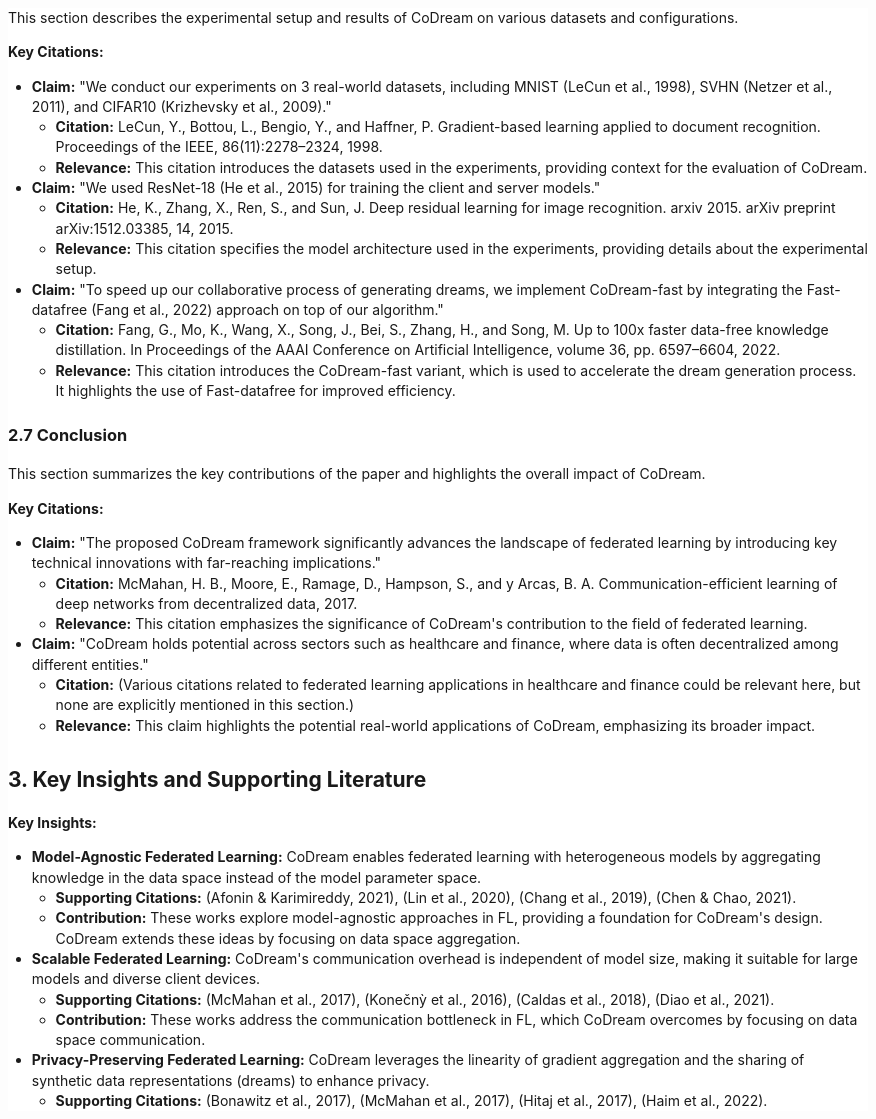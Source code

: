 This section describes the experimental setup and results of CoDream on various datasets and configurations.

**Key Citations:**

* **Claim:** "We conduct our experiments on 3 real-world datasets, including MNIST (LeCun et al., 1998), SVHN (Netzer et al., 2011), and CIFAR10 (Krizhevsky et al., 2009)."
    * **Citation:** LeCun, Y., Bottou, L., Bengio, Y., and Haffner, P. Gradient-based learning applied to document recognition. Proceedings of the IEEE, 86(11):2278–2324, 1998.
    * **Relevance:** This citation introduces the datasets used in the experiments, providing context for the evaluation of CoDream.
* **Claim:** "We used ResNet-18 (He et al., 2015) for training the client and server models."
    * **Citation:** He, K., Zhang, X., Ren, S., and Sun, J. Deep residual learning for image recognition. arxiv 2015. arXiv preprint arXiv:1512.03385, 14, 2015.
    * **Relevance:** This citation specifies the model architecture used in the experiments, providing details about the experimental setup.
* **Claim:** "To speed up our collaborative process of generating dreams, we implement CoDream-fast by integrating the Fast-datafree (Fang et al., 2022) approach on top of our algorithm."
    * **Citation:** Fang, G., Mo, K., Wang, X., Song, J., Bei, S., Zhang, H., and Song, M. Up to 100x faster data-free knowledge distillation. In Proceedings of the AAAI Conference on Artificial Intelligence, volume 36, pp. 6597–6604, 2022.
    * **Relevance:** This citation introduces the CoDream-fast variant, which is used to accelerate the dream generation process. It highlights the use of Fast-datafree for improved efficiency.


### 2.7 Conclusion

This section summarizes the key contributions of the paper and highlights the overall impact of CoDream.

**Key Citations:**

* **Claim:** "The proposed CoDream framework significantly advances the landscape of federated learning by introducing key technical innovations with far-reaching implications."
    * **Citation:** McMahan, H. B., Moore, E., Ramage, D., Hampson, S., and y Arcas, B. A. Communication-efficient learning of deep networks from decentralized data, 2017.
    * **Relevance:** This citation emphasizes the significance of CoDream's contribution to the field of federated learning.
* **Claim:** "CoDream holds potential across sectors such as healthcare and finance, where data is often decentralized among different entities."
    * **Citation:**  (Various citations related to federated learning applications in healthcare and finance could be relevant here, but none are explicitly mentioned in this section.)
    * **Relevance:** This claim highlights the potential real-world applications of CoDream, emphasizing its broader impact.


## 3. Key Insights and Supporting Literature

**Key Insights:**

* **Model-Agnostic Federated Learning:** CoDream enables federated learning with heterogeneous models by aggregating knowledge in the data space instead of the model parameter space.
    * **Supporting Citations:** (Afonin & Karimireddy, 2021), (Lin et al., 2020), (Chang et al., 2019), (Chen & Chao, 2021).
    * **Contribution:** These works explore model-agnostic approaches in FL, providing a foundation for CoDream's design. CoDream extends these ideas by focusing on data space aggregation.
* **Scalable Federated Learning:** CoDream's communication overhead is independent of model size, making it suitable for large models and diverse client devices.
    * **Supporting Citations:** (McMahan et al., 2017), (Konečnỳ et al., 2016), (Caldas et al., 2018), (Diao et al., 2021).
    * **Contribution:** These works address the communication bottleneck in FL, which CoDream overcomes by focusing on data space communication.
* **Privacy-Preserving Federated Learning:** CoDream leverages the linearity of gradient aggregation and the sharing of synthetic data representations (dreams) to enhance privacy.
    * **Supporting Citations:** (Bonawitz et al., 2017), (McMahan et al., 2017), (Hitaj et al., 2017), (Haim et al., 2022).